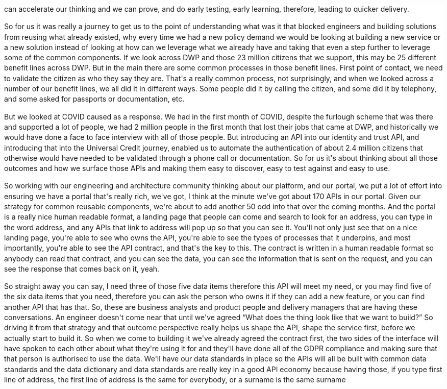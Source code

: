 can accelerate our thinking and we can prove, and do early testing,
early learning, therefore, leading to quicker delivery.

So for us it was really a journey to get us to the point of
understanding what was it that blocked engineers and building solutions
from reusing what already existed, why every time we had a new policy
demand we would be looking at building a new service or a new solution
instead of looking at how can we leverage what we already have and
taking that even a step further to leverage some of the common
components. If we look across DWP and those 23 million citizens that we
support, this may be 25 different benefit lines across DWP. But in the
main there are some common processes in those benefit lines. First point
of contact, we need to validate the citizen as who they say they are.
That's a really common process, not surprisingly, and when we looked
across a number of our benefit lines, we all did it in different ways.
Some people did it by calling the citizen, and some did it by telephony,
and some asked for passports or documentation, etc.

But we looked at COVID caused as a response. We had in the first month
of COVID, despite the furlough scheme that was there and supported a lot
of people, we had 2 million people in the first month that lost their
jobs that came at DWP, and historically we would have done a face to
face interview with all of those people. But introducing an API into our
identity and trust API, and introducing that into the Universal Credit
journey, enabled us to automate the authentication of about 2.4 million
citizens that otherwise would have needed to be validated through a
phone call or documentation. So for us it's about thinking about all
those outcomes and how we surface those APIs and making them easy to
discover, easy to test against and easy to use.

So working with our engineering and architecture community thinking
about our platform, and our portal, we put a lot of effort into ensuring
we have a portal that's really rich, we've got, I think at the minute
we've got about 170 APIs in our portal. Given our strategy for common
reusable components, we're about to add another 50 odd into that over
the coming months. And the portal is a really nice human readable
format, a landing page that people can come and search to look for an
address, you can type in the word address, and any APIs that link to
address will pop up so that you can see it. You'll not only just see
that on a nice landing page, you're able to see who owns the API, you're
able to see the types of processes that it underpins, and most
importantly, you're able to see the API contract, and that's the key to
this. The contract is written in a human readable format so anybody can
read that contract, and you can see the data, you can see the
information that is sent on the request, and you can see the response
that comes back on it, yeah.

So straight away you can say, I need three of those five data items
therefore this API will meet my need, or you may find five of the six
data items that you need, therefore you can ask the person who owns it
if they can add a new feature, or you can find another API that has
that. So, these are business analysts and product people and delivery
managers that are having these conversations. An engineer doesn't come
near that until we've agreed “What does the thing look like that we want
to build?” So driving it from that strategy and that outcome perspective
really helps us shape the API, shape the service first, before we
actually start to build it. So when we come to building it we've already
agreed the contract first, the two sides of the interface will have
spoken to each other about what they're using it for and they'll have
done all of the GDPR compliance and making sure that that person is
authorised to use the data. We'll have our data standards in place so
the APIs will all be built with common data standards and the data
dictionary and data standards are really key in a good API economy
because having those, if you type first line of address, the first line
of address is the same for everybody, or a surname is the same surname